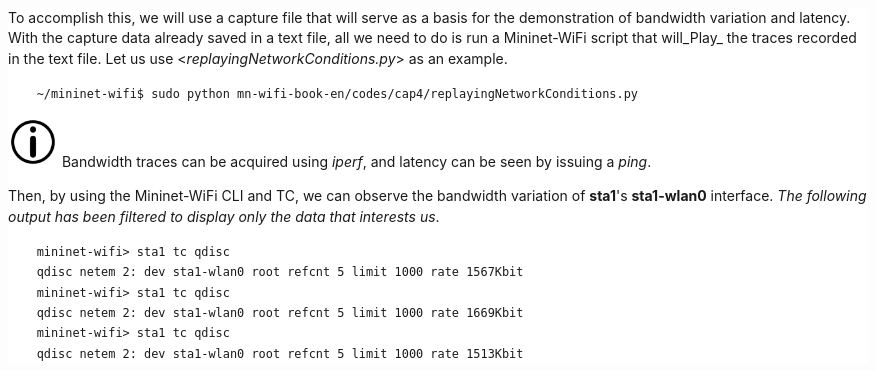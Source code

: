 
To accomplish this, we will use a capture file that will serve as a basis for the demonstration of bandwidth variation and latency. With the capture data already saved in a text file, all we need to do is run a Mininet-WiFi script that will_Play_ the traces recorded in the text file. Let us use <_replayingNetworkConditions.py_> as an example.

```
    ~/mininet-wifi$ sudo python mn-wifi-book-en/codes/cap4/replayingNetworkConditions.py
```

<img src="figures/info.png" alt="info" width="50"/> Bandwidth traces can be acquired using _iperf_, and latency can be seen by issuing a _ping_.

Then, by using the Mininet-WiFi CLI and TC, we can observe the bandwidth variation of **sta1**'s **sta1-wlan0** interface. _The following output has been filtered to display only the data that interests us_.

```
    mininet-wifi> sta1 tc qdisc
    qdisc netem 2: dev sta1-wlan0 root refcnt 5 limit 1000 rate 1567Kbit
    mininet-wifi> sta1 tc qdisc
    qdisc netem 2: dev sta1-wlan0 root refcnt 5 limit 1000 rate 1669Kbit
    mininet-wifi> sta1 tc qdisc
    qdisc netem 2: dev sta1-wlan0 root refcnt 5 limit 1000 rate 1513Kbit
```
